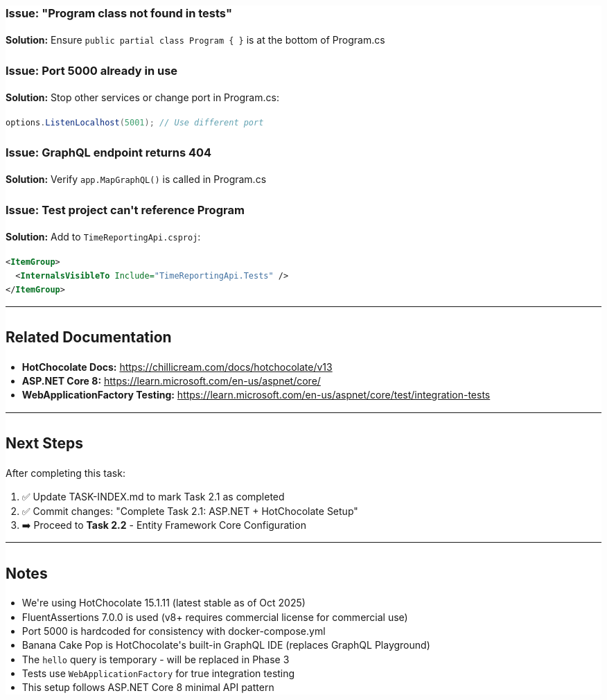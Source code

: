 ### Issue: "Program class not found in tests"

**Solution:** Ensure `public partial class Program { }` is at the bottom of Program.cs

### Issue: Port 5000 already in use

**Solution:** Stop other services or change port in Program.cs:

```csharp
options.ListenLocalhost(5001); // Use different port
```

### Issue: GraphQL endpoint returns 404

**Solution:** Verify `app.MapGraphQL()` is called in Program.cs

### Issue: Test project can't reference Program

**Solution:** Add to `TimeReportingApi.csproj`:

```xml
<ItemGroup>
  <InternalsVisibleTo Include="TimeReportingApi.Tests" />
</ItemGroup>
```

---

## Related Documentation

- **HotChocolate Docs:** https://chillicream.com/docs/hotchocolate/v13
- **ASP.NET Core 8:** https://learn.microsoft.com/en-us/aspnet/core/
- **WebApplicationFactory Testing:** https://learn.microsoft.com/en-us/aspnet/core/test/integration-tests

---

## Next Steps

After completing this task:

1. ✅ Update TASK-INDEX.md to mark Task 2.1 as completed
2. ✅ Commit changes: "Complete Task 2.1: ASP.NET + HotChocolate Setup"
3. ➡️ Proceed to **Task 2.2** - Entity Framework Core Configuration

---

## Notes

- We're using HotChocolate 15.1.11 (latest stable as of Oct 2025)
- FluentAssertions 7.0.0 is used (v8+ requires commercial license for commercial use)
- Port 5000 is hardcoded for consistency with docker-compose.yml
- Banana Cake Pop is HotChocolate's built-in GraphQL IDE (replaces GraphQL Playground)
- The `hello` query is temporary - will be replaced in Phase 3
- Tests use `WebApplicationFactory` for true integration testing
- This setup follows ASP.NET Core 8 minimal API pattern
